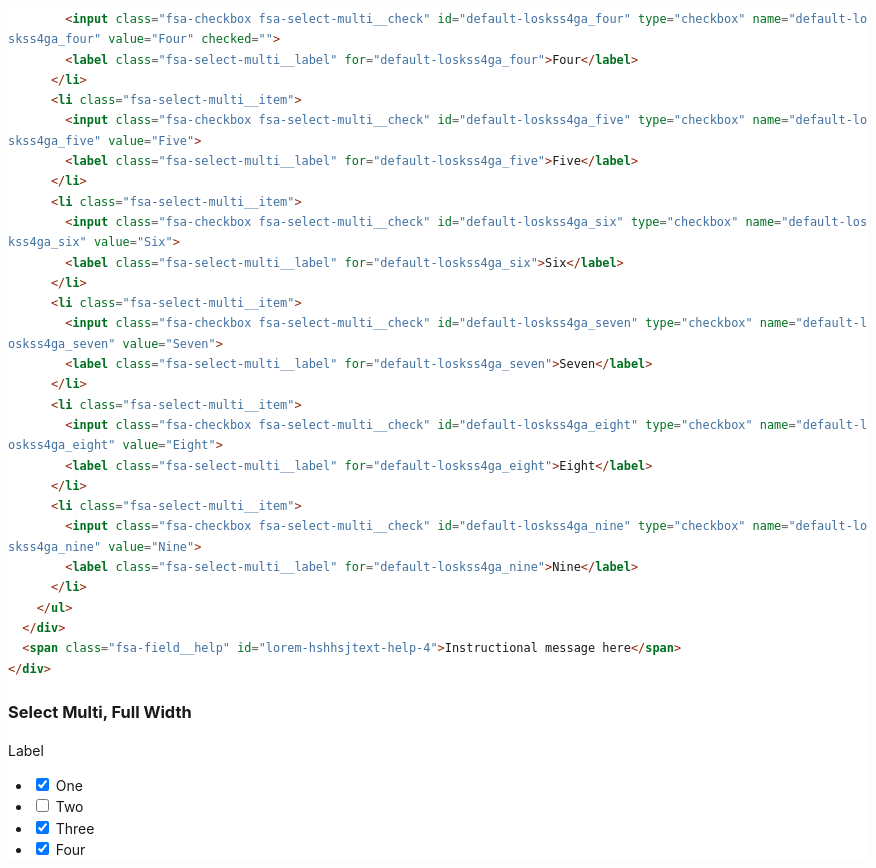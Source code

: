 ```html
        <input class="fsa-checkbox fsa-select-multi__check" id="default-loskss4ga_four" type="checkbox" name="default-loskss4ga_four" value="Four" checked="">
        <label class="fsa-select-multi__label" for="default-loskss4ga_four">Four</label>
      </li>
      <li class="fsa-select-multi__item">
        <input class="fsa-checkbox fsa-select-multi__check" id="default-loskss4ga_five" type="checkbox" name="default-loskss4ga_five" value="Five">
        <label class="fsa-select-multi__label" for="default-loskss4ga_five">Five</label>
      </li>
      <li class="fsa-select-multi__item">
        <input class="fsa-checkbox fsa-select-multi__check" id="default-loskss4ga_six" type="checkbox" name="default-loskss4ga_six" value="Six">
        <label class="fsa-select-multi__label" for="default-loskss4ga_six">Six</label>
      </li>
      <li class="fsa-select-multi__item">
        <input class="fsa-checkbox fsa-select-multi__check" id="default-loskss4ga_seven" type="checkbox" name="default-loskss4ga_seven" value="Seven">
        <label class="fsa-select-multi__label" for="default-loskss4ga_seven">Seven</label>
      </li>
      <li class="fsa-select-multi__item">
        <input class="fsa-checkbox fsa-select-multi__check" id="default-loskss4ga_eight" type="checkbox" name="default-loskss4ga_eight" value="Eight">
        <label class="fsa-select-multi__label" for="default-loskss4ga_eight">Eight</label>
      </li>
      <li class="fsa-select-multi__item">
        <input class="fsa-checkbox fsa-select-multi__check" id="default-loskss4ga_nine" type="checkbox" name="default-loskss4ga_nine" value="Nine">
        <label class="fsa-select-multi__label" for="default-loskss4ga_nine">Nine</label>
      </li>
    </ul>
  </div>
  <span class="fsa-field__help" id="lorem-hshhsjtext-help-4">Instructional message here</span>
</div>
```

### Select Multi, Full Width

<div class="ds-preview">
  <div class="fsa-field fsa-field--block">
    <label class="fsa-field__label" for="UNIQUE-ID-hshmul6tihsjt">Label</label>
    <div class="fsa-select-multi fsa-field__item">
      <ul class="fsa-select-multi__list" id="UNIQUE-ID-hshmul6tihsjt" aria-describedby="lorem-hshmul6tihsjt-help-4">
        <li class="fsa-select-multi__item">
          <input class="fsa-checkbox fsa-select-multi__check" id="default-t9kstp31a_one" type="checkbox" name="default-t9kstp31a_one" value="One" checked="">
          <label class="fsa-select-multi__label" for="default-t9kstp31a_one">One</label>
        </li>
        <li class="fsa-select-multi__item">
          <input class="fsa-checkbox fsa-select-multi__check" id="default-t9kstp31a_two" type="checkbox" name="default-t9kstp31a_two" value="Two">
          <label class="fsa-select-multi__label" for="default-t9kstp31a_two">Two</label>
        </li>
        <li class="fsa-select-multi__item">
          <input class="fsa-checkbox fsa-select-multi__check" id="default-t9kstp31a_three" type="checkbox" name="default-t9kstp31a_three" value="Three" checked="">
          <label class="fsa-select-multi__label" for="default-t9kstp31a_three">Three</label>
        </li>
        <li class="fsa-select-multi__item">
          <input class="fsa-checkbox fsa-select-multi__check" id="default-t9kstp31a_four" type="checkbox" name="default-t9kstp31a_four" value="Four" checked="">
          <label class="fsa-select-multi__label" for="default-t9kstp31a_four">Four</label>
        </li>